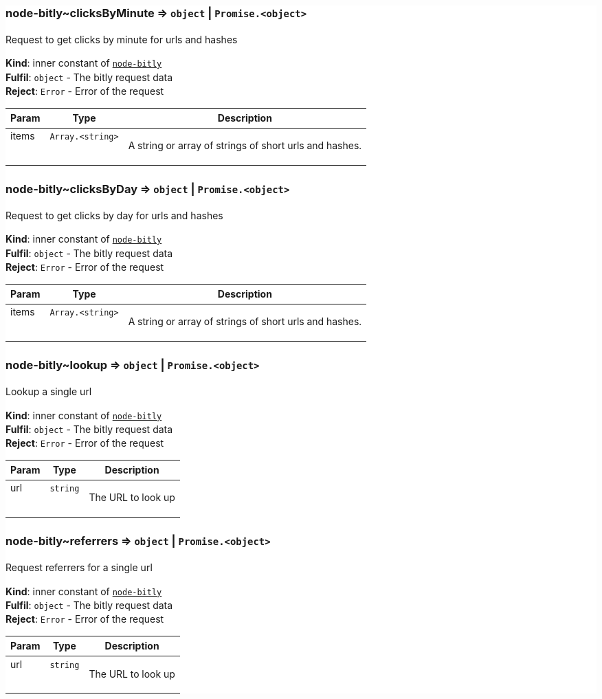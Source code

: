 <a name="module_node-bitly..clicksByMinute"></a>

### node-bitly~clicksByMinute ⇒ <code>object</code> \| <code>Promise.&lt;object&gt;</code>
<p>Request to get clicks by minute for urls and hashes</p>

**Kind**: inner constant of [<code>node-bitly</code>](#module_node-bitly)  
**Fulfil**: <code>object</code> - The bitly request data  
**Reject**: <code>Error</code> - Error of the request  

| Param | Type | Description |
| --- | --- | --- |
| items | <code>Array.&lt;string&gt;</code> | <p>A string or array of strings of short urls and hashes.</p> |

<a name="module_node-bitly..clicksByDay"></a>

### node-bitly~clicksByDay ⇒ <code>object</code> \| <code>Promise.&lt;object&gt;</code>
<p>Request to get clicks by day for urls and hashes</p>

**Kind**: inner constant of [<code>node-bitly</code>](#module_node-bitly)  
**Fulfil**: <code>object</code> - The bitly request data  
**Reject**: <code>Error</code> - Error of the request  

| Param | Type | Description |
| --- | --- | --- |
| items | <code>Array.&lt;string&gt;</code> | <p>A string or array of strings of short urls and hashes.</p> |

<a name="module_node-bitly..lookup"></a>

### node-bitly~lookup ⇒ <code>object</code> \| <code>Promise.&lt;object&gt;</code>
<p>Lookup a single url</p>

**Kind**: inner constant of [<code>node-bitly</code>](#module_node-bitly)  
**Fulfil**: <code>object</code> - The bitly request data  
**Reject**: <code>Error</code> - Error of the request  

| Param | Type | Description |
| --- | --- | --- |
| url | <code>string</code> | <p>The URL to look up</p> |

<a name="module_node-bitly..referrers"></a>

### node-bitly~referrers ⇒ <code>object</code> \| <code>Promise.&lt;object&gt;</code>
<p>Request referrers for a single url</p>

**Kind**: inner constant of [<code>node-bitly</code>](#module_node-bitly)  
**Fulfil**: <code>object</code> - The bitly request data  
**Reject**: <code>Error</code> - Error of the request  

| Param | Type | Description |
| --- | --- | --- |
| url | <code>string</code> | <p>The URL to look up</p> |

